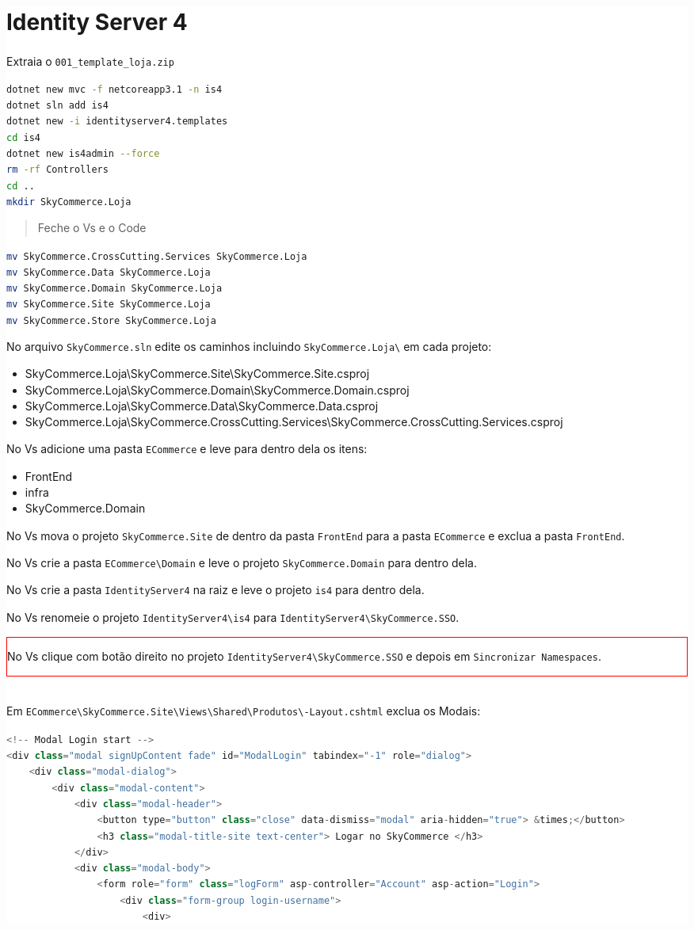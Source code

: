 # Identity Server 4

Extraia o `001_template_loja.zip`

```sh
dotnet new mvc -f netcoreapp3.1 -n is4
dotnet sln add is4
dotnet new -i identityserver4.templates
cd is4
dotnet new is4admin --force
rm -rf Controllers
cd ..
mkdir SkyCommerce.Loja
```

> Feche o Vs e o Code

```sh
mv SkyCommerce.CrossCutting.Services SkyCommerce.Loja
mv SkyCommerce.Data SkyCommerce.Loja
mv SkyCommerce.Domain SkyCommerce.Loja
mv SkyCommerce.Site SkyCommerce.Loja
mv SkyCommerce.Store SkyCommerce.Loja
```

No arquivo `SkyCommerce.sln` edite os caminhos incluindo `SkyCommerce.Loja\` em cada projeto:

-   SkyCommerce.Loja\SkyCommerce.Site\SkyCommerce.Site.csproj
-   SkyCommerce.Loja\SkyCommerce.Domain\SkyCommerce.Domain.csproj
-   SkyCommerce.Loja\SkyCommerce.Data\SkyCommerce.Data.csproj
-   SkyCommerce.Loja\SkyCommerce.CrossCutting.Services\SkyCommerce.CrossCutting.Services.csproj

No Vs adicione uma pasta `ECommerce` e leve para dentro dela os itens:

-   FrontEnd
-   infra
-   SkyCommerce.Domain

No Vs mova o projeto `SkyCommerce.Site` de dentro da pasta `FrontEnd` para a pasta `ECommerce` e exclua a pasta `FrontEnd`.

No Vs crie a pasta `ECommerce\Domain` e leve o projeto `SkyCommerce.Domain` para dentro dela.

No Vs crie a pasta `IdentityServer4` na raiz e leve o projeto `is4` para dentro dela.

No Vs renomeie o projeto `IdentityServer4\is4` para `IdentityServer4\SkyCommerce.SSO`.

<div style="border:1px solid red;">

No Vs clique com botão direito no projeto `IdentityServer4\SkyCommerce.SSO` e depois em `Sincronizar Namespaces`.

</div><br/>

Em `ECommerce\SkyCommerce.Site\Views\Shared\Produtos\-Layout.cshtml` exclua os Modais:

```csharp
<!-- Modal Login start -->
<div class="modal signUpContent fade" id="ModalLogin" tabindex="-1" role="dialog">
	<div class="modal-dialog">
		<div class="modal-content">
			<div class="modal-header">
				<button type="button" class="close" data-dismiss="modal" aria-hidden="true"> &times;</button>
				<h3 class="modal-title-site text-center"> Logar no SkyCommerce </h3>
			</div>
			<div class="modal-body">
				<form role="form" class="logForm" asp-controller="Account" asp-action="Login">
					<div class="form-group login-username">
						<div>
```